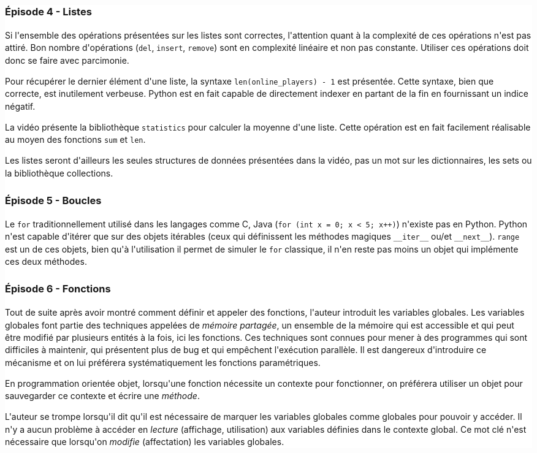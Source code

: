 ### Épisode 4 - Listes

Si l'ensemble des opérations présentées sur les listes sont correctes, l'attention quant à la complexité de ces
opérations n'est pas attiré. Bon nombre d'opérations (`del`, `insert`, `remove`) sont en complexité linéaire et non pas
constante. Utiliser ces opérations doit donc se faire avec parcimonie.

Pour récupérer le dernier élément d'une liste, la syntaxe `len(online_players) - 1` est présentée. Cette syntaxe, bien
que correcte, est inutilement verbeuse. Python est en fait capable de directement indexer en partant de la fin en
fournissant un indice négatif.

La vidéo présente la bibliothèque `statistics` pour calculer la moyenne d'une liste. Cette opération est en fait
facilement réalisable au moyen des fonctions `sum` et `len`.

Les listes seront d'ailleurs les seules structures de données présentées dans la vidéo, pas un mot sur les
dictionnaires, les sets ou la bibliothèque collections.

### Épisode 5 - Boucles

Le `for` traditionnellement utilisé dans les langages comme C, Java (`for (int x = 0; x < 5; x++)`) n'existe pas en
Python. Python n'est capable d'itérer que sur des objets itérables (ceux qui définissent les méthodes magiques
`__iter__` ou/et `__next__`). `range` est un de ces objets, bien qu'à l'utilisation il permet de simuler le `for`
classique, il n'en reste pas moins un objet qui implémente ces deux méthodes.

### Épisode 6 - Fonctions

Tout de suite après avoir montré comment définir et appeler des fonctions, l'auteur introduit les variables globales.
Les variables globales font partie des techniques appelées de *mémoire partagée*, un ensemble de la mémoire qui est
accessible et qui peut être modifié par plusieurs entités à la fois, ici les fonctions. Ces techniques sont connues
pour mener à des programmes qui sont difficiles à maintenir, qui présentent plus de bug et qui empêchent l'exécution
parallèle. Il est dangereux d'introduire ce mécanisme et on lui préférera systématiquement les fonctions
paramétriques.

En programmation orientée objet, lorsqu'une fonction nécessite un contexte pour fonctionner, on préférera utiliser un
objet pour sauvegarder ce contexte et écrire une *méthode*.

L'auteur se trompe lorsqu'il dit qu'il est nécessaire de marquer les variables globales comme globales pour pouvoir y
accéder. Il n'y a aucun problème à accéder en *lecture* (affichage, utilisation) aux variables définies dans le
contexte global. Ce mot clé n'est nécessaire que lorsqu'on *modifie* (affectation) les variables globales.
